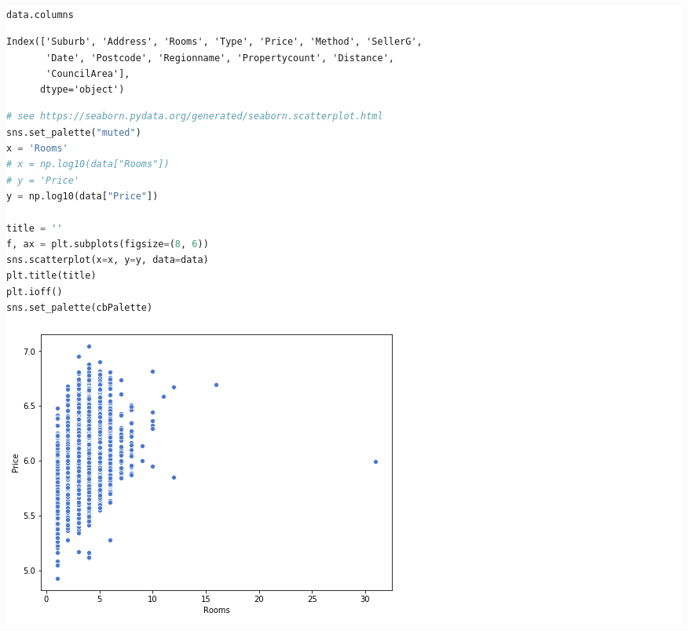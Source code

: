 </table>
</div>




```python
data.columns
```




    Index(['Suburb', 'Address', 'Rooms', 'Type', 'Price', 'Method', 'SellerG',
           'Date', 'Postcode', 'Regionname', 'Propertycount', 'Distance',
           'CouncilArea'],
          dtype='object')




```python
# see https://seaborn.pydata.org/generated/seaborn.scatterplot.html
sns.set_palette("muted")
x = 'Rooms'
# x = np.log10(data["Rooms"])
# y = 'Price'
y = np.log10(data["Price"])

title = ''
f, ax = plt.subplots(figsize=(8, 6))
sns.scatterplot(x=x, y=y, data=data)
plt.title(title)
plt.ioff()
sns.set_palette(cbPalette)
```


![png](/images/what_is_my_house_market_value/output_53_0.png)
